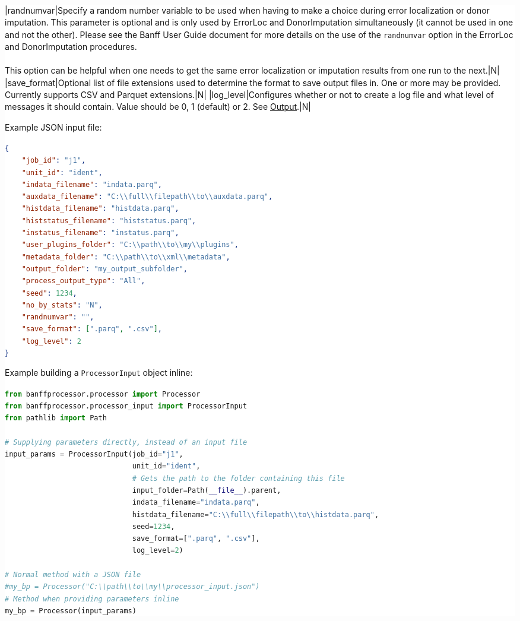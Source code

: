 |randnumvar|Specify a random number variable to be used when having to make a choice during error localization or donor imputation. This parameter is optional and is only used by ErrorLoc and DonorImputation simultaneously (it cannot be used in one and not the other). Please see the Banff User Guide document for more details on the use of the `randnumvar` option in the ErrorLoc and DonorImputation procedures.<br><br>This option can be helpful when one needs to get the same error localization or imputation results from one run to the next.|N|
|save_format|Optional list of file extensions used to determine the format to save output files in. One or more may be provided. Currently supports CSV and Parquet extensions.|N|
|log_level|Configures whether or not to create a log file and what level of messages it should contain. Value should be 0, 1 (default) or 2. See [Output](#output).|N|

[^1]: If no `JOBID` or `SEQNO` column is found in the file, they are added and their values are initialized to the input parameter `job_id` and 0 respectively. If they are present, any records with a missing `JOBID` or `SEQNO` or any records with a JOBID that is also found in your current Jobs metadata will have the values of both `JOBID` and `SEQNO` changed to NaN.

Example JSON input file:

```json
{
    "job_id": "j1",
    "unit_id": "ident",
    "indata_filename": "indata.parq",
    "auxdata_filename": "C:\\full\\filepath\\to\\auxdata.parq",
    "histdata_filename": "histdata.parq",
    "histstatus_filename": "histstatus.parq",
    "instatus_filename": "instatus.parq",
    "user_plugins_folder": "C:\\path\\to\\my\\plugins",
    "metadata_folder": "C:\\path\\to\\xml\\metadata",
	"output_folder": "my_output_subfolder",
    "process_output_type": "All",
    "seed": 1234,
    "no_by_stats": "N",
    "randnumvar": "",
    "save_format": [".parq", ".csv"],
    "log_level": 2
}
```

Example building a `ProcessorInput` object inline:

```python
from banffprocessor.processor import Processor
from banffprocessor.processor_input import ProcessorInput
from pathlib import Path

# Supplying parameters directly, instead of an input file
input_params = ProcessorInput(job_id="j1", 
                              unit_id="ident",
                              # Gets the path to the folder containing this file
                              input_folder=Path(__file__).parent,
                              indata_filename="indata.parq",
                              histdata_filename="C:\\full\\filepath\\to\\histdata.parq",
                              seed=1234, 
                              save_format=[".parq", ".csv"],
                              log_level=2)

# Normal method with a JSON file
#my_bp = Processor("C:\\path\\to\\my\\processor_input.json")
# Method when providing parameters inline
my_bp = Processor(input_params)
```
